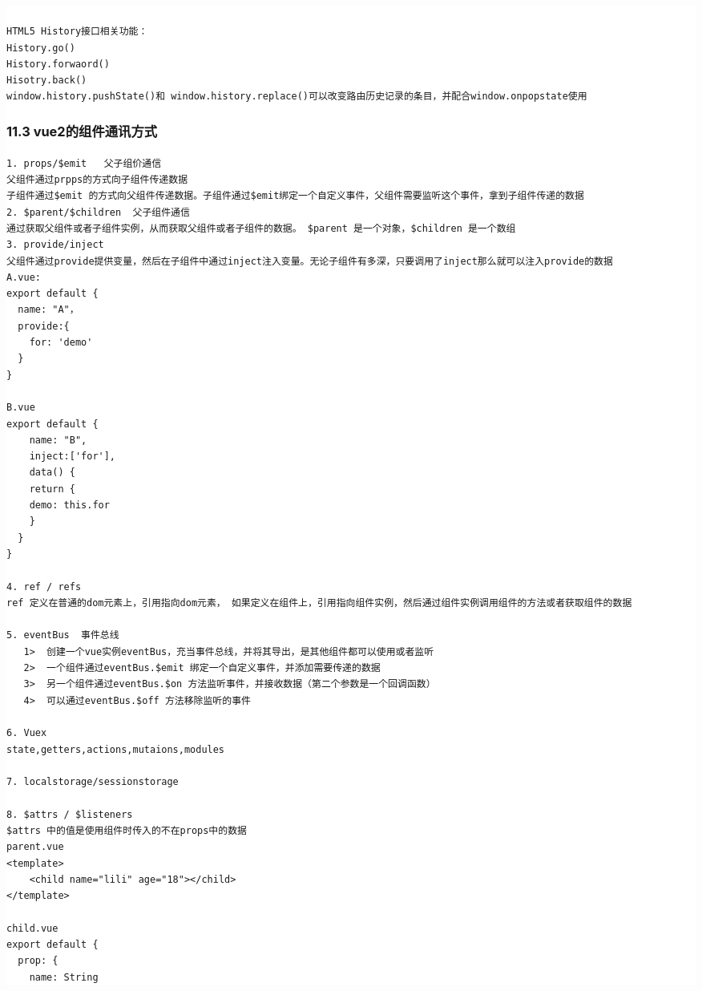 ``` shell

HTML5 History接口相关功能：
History.go()
History.forwaord()
Hisotry.back()
window.history.pushState()和 window.history.replace()可以改变路由历史记录的条目，并配合window.onpopstate使用

```

### 11.3 vue2的组件通讯方式

``` shell
1. props/$emit   父子组价通信
父组件通过prpps的方式向子组件传递数据
子组件通过$emit 的方式向父组件传递数据。子组件通过$emit绑定一个自定义事件，父组件需要监听这个事件，拿到子组件传递的数据
2. $parent/$children  父子组件通信
通过获取父组件或者子组件实例，从而获取父组件或者子组件的数据。 $parent 是一个对象，$children 是一个数组
3. provide/inject 
父组件通过provide提供变量，然后在子组件中通过inject注入变量。无论子组件有多深，只要调用了inject那么就可以注入provide的数据
A.vue:
export default {
  name: "A"，
  provide:{
    for: 'demo'
  }
}

B.vue
export default {
    name: "B",
    inject:['for'],
    data() {
    return {
    demo: this.for
	}
  }
}

4. ref / refs
ref 定义在普通的dom元素上，引用指向dom元素， 如果定义在组件上，引用指向组件实例，然后通过组件实例调用组件的方法或者获取组件的数据

5. eventBus  事件总线
   1>  创建一个vue实例eventBus，充当事件总线，并将其导出，是其他组件都可以使用或者监听
   2>  一个组件通过eventBus.$emit 绑定一个自定义事件，并添加需要传递的数据
   3>  另一个组件通过eventBus.$on 方法监听事件，并接收数据（第二个参数是一个回调函数）
   4>  可以通过eventBus.$off 方法移除监听的事件

6. Vuex
state,getters,actions,mutaions,modules

7. localstorage/sessionstorage

8. $attrs / $listeners
$attrs 中的值是使用组件时传入的不在props中的数据
parent.vue
<template>
    <child name="lili" age="18"></child>
</template>

child.vue
export default {
  prop: {
  	name: String
```